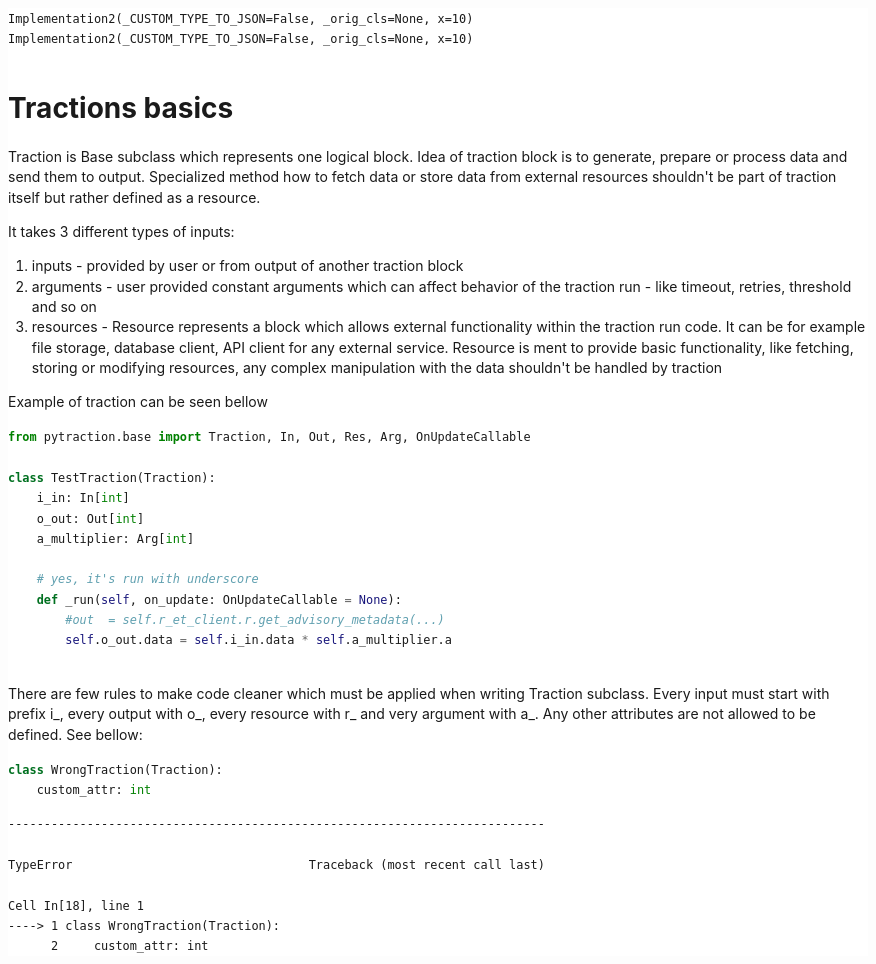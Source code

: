     Implementation2(_CUSTOM_TYPE_TO_JSON=False, _orig_cls=None, x=10)
    Implementation2(_CUSTOM_TYPE_TO_JSON=False, _orig_cls=None, x=10)


Tractions basics
================

Traction is Base subclass which represents one logical block. Idea of traction block is to generate, prepare or process data and send them to output. Specialized method how to fetch data or store data from external resources shouldn't be part of traction itself but rather defined as a resource.

It takes 3 different types of inputs:
1. inputs - provided by user or from output of another traction block
2. arguments - user provided constant arguments which can affect behavior of the traction run - like timeout, retries, threshold and so on
3. resources - Resource represents a block which allows external functionality within the traction run code. It can be for example file storage, database client, API client for any external service. Resource is ment to provide basic functionality, like fetching, storing or modifying resources, any complex manipulation with the data shouldn't be handled by traction

Example of traction can be seen bellow



```python
from pytraction.base import Traction, In, Out, Res, Arg, OnUpdateCallable

class TestTraction(Traction):
    i_in: In[int]
    o_out: Out[int]
    a_multiplier: Arg[int]

    # yes, it's run with underscore
    def _run(self, on_update: OnUpdateCallable = None):
        #out  = self.r_et_client.r.get_advisory_metadata(...)
        self.o_out.data = self.i_in.data * self.a_multiplier.a
        
```

There are few rules to make code cleaner which must be applied when writing Traction subclass. Every input must start with prefix i_, every output with o_, every resource with r_ and very argument with a_. Any other attributes are not allowed to be defined. See bellow:


```python
class WrongTraction(Traction):
    custom_attr: int
```


    ---------------------------------------------------------------------------

    TypeError                                 Traceback (most recent call last)

    Cell In[18], line 1
    ----> 1 class WrongTraction(Traction):
          2     custom_attr: int

